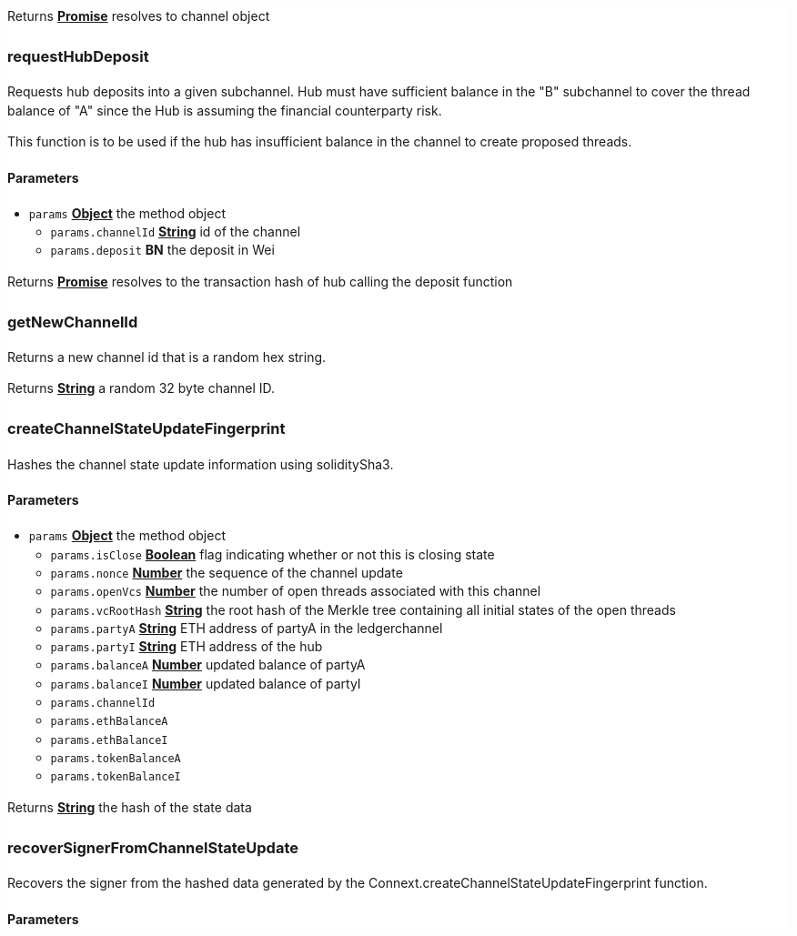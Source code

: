 Returns **[Promise][65]** resolves to channel object

### requestHubDeposit

Requests hub deposits into a given subchannel. Hub must have sufficient balance in the "B" subchannel to cover the thread balance of "A" since the Hub is assuming the financial counterparty risk.

This function is to be used if the hub has insufficient balance in the channel to create proposed threads.

#### Parameters

-   `params` **[Object][62]** the method object
    -   `params.channelId` **[String][63]** id of the channel
    -   `params.deposit` **BN** the deposit in Wei

Returns **[Promise][65]** resolves to the transaction hash of hub calling the deposit function

### getNewChannelId

Returns a new channel id that is a random hex string.

Returns **[String][63]** a random 32 byte channel ID.

### createChannelStateUpdateFingerprint

Hashes the channel state update information using soliditySha3.

#### Parameters

-   `params` **[Object][62]** the method object
    -   `params.isClose` **[Boolean][67]** flag indicating whether or not this is closing state
    -   `params.nonce` **[Number][64]** the sequence of the channel update
    -   `params.openVcs` **[Number][64]** the number of open threads associated with this channel
    -   `params.vcRootHash` **[String][63]** the root hash of the Merkle tree containing all initial states of the open threads
    -   `params.partyA` **[String][63]** ETH address of partyA in the ledgerchannel
    -   `params.partyI` **[String][63]** ETH address of the hub
    -   `params.balanceA` **[Number][64]** updated balance of partyA
    -   `params.balanceI` **[Number][64]** updated balance of partyI
    -   `params.channelId`  
    -   `params.ethBalanceA`  
    -   `params.ethBalanceI`  
    -   `params.tokenBalanceA`  
    -   `params.tokenBalanceI`  

Returns **[String][63]** the hash of the state data

### recoverSignerFromChannelStateUpdate

Recovers the signer from the hashed data generated by the Connext.createChannelStateUpdateFingerprint function.

#### Parameters


[1]: #connext
[2]: #parameters
[3]: #openchannel
[4]: #parameters-1
[5]: #examples
[6]: #deposit
[7]: #parameters-2
[8]: #examples-1
[9]: #openthread
[10]: #parameters-3
[11]: #examples-2
[12]: #jointhread
[13]: #parameters-4
[14]: #examples-3
[15]: #updatebalances
[16]: #parameters-5
[17]: #closechannel
[18]: #parameters-6
[19]: #examples-4
[20]: #closechannels
[21]: #parameters-7
[22]: #examples-5
[23]: #withdraw
[24]: #parameters-8
[25]: #examples-6
[26]: #withdrawfinal
[27]: #parameters-9
[28]: #examples-7
[29]: #cosignlatestchannelupdate
[30]: #parameters-10
[31]: #examples-8
[32]: #cosignchannelupdate
[33]: #parameters-11
[34]: #examples-9
[35]: #channelopentimeoutcontracthandler
[36]: #parameters-12
[37]: #getunjoinedthreads
[38]: #parameters-13
[39]: #getthreadsbychannelid
[40]: #parameters-14
[41]: #getchannelidbypartya
[42]: #parameters-15
[43]: #getthreadbyid
[44]: #parameters-16
[45]: #getthreadbyparties
[46]: #parameters-17
[47]: #getchannelbyid
[48]: #parameters-18
[49]: #getchannelbypartya
[50]: #parameters-19
[51]: #requesthubdeposit
[52]: #parameters-20
[53]: #getnewchannelid
[54]: #createchannelstateupdatefingerprint
[55]: #parameters-21
[56]: #recoversignerfromchannelstateupdate
[57]: #parameters-22
[58]: #createthreadstateupdatefingerprint
[59]: #parameters-23
[60]: #recoversignerfromthreadstateupdate
[61]: #parameters-24
[62]: https://developer.mozilla.org/docs/Web/JavaScript/Reference/Global_Objects/Object
[63]: https://developer.mozilla.org/docs/Web/JavaScript/Reference/Global_Objects/String
[64]: https://developer.mozilla.org/docs/Web/JavaScript/Reference/Global_Objects/Number
[65]: https://developer.mozilla.org/docs/Web/JavaScript/Reference/Global_Objects/Promise
[66]: https://developer.mozilla.org/docs/Web/JavaScript/Reference/Global_Objects/Array
[67]: https://developer.mozilla.org/docs/Web/JavaScript/Reference/Global_Objects/Boolean